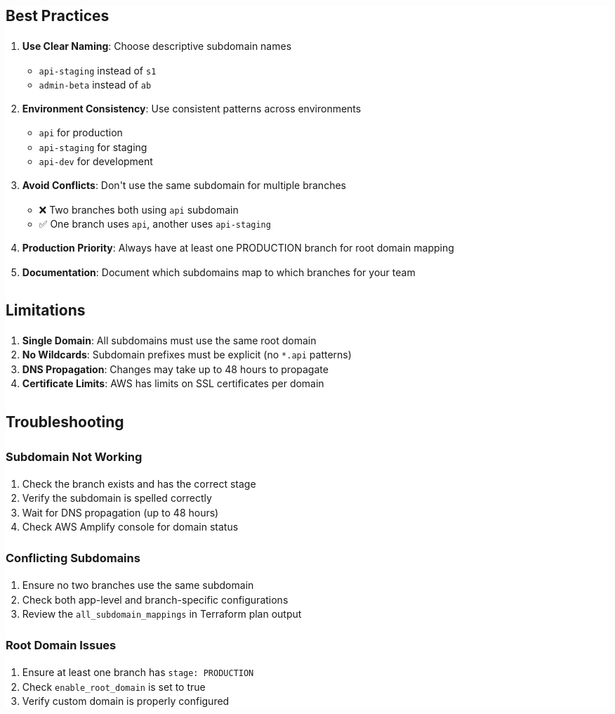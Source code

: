 ## Best Practices

1. **Use Clear Naming**: Choose descriptive subdomain names
   - `api-staging` instead of `s1`
   - `admin-beta` instead of `ab`

2. **Environment Consistency**: Use consistent patterns across environments
   - `api` for production
   - `api-staging` for staging  
   - `api-dev` for development

3. **Avoid Conflicts**: Don't use the same subdomain for multiple branches
   - ❌ Two branches both using `api` subdomain
   - ✅ One branch uses `api`, another uses `api-staging`

4. **Production Priority**: Always have at least one PRODUCTION branch for root domain mapping

5. **Documentation**: Document which subdomains map to which branches for your team

## Limitations

1. **Single Domain**: All subdomains must use the same root domain
2. **No Wildcards**: Subdomain prefixes must be explicit (no `*.api` patterns)
3. **DNS Propagation**: Changes may take up to 48 hours to propagate
4. **Certificate Limits**: AWS has limits on SSL certificates per domain

## Troubleshooting

### Subdomain Not Working
1. Check the branch exists and has the correct stage
2. Verify the subdomain is spelled correctly
3. Wait for DNS propagation (up to 48 hours)
4. Check AWS Amplify console for domain status

### Conflicting Subdomains
1. Ensure no two branches use the same subdomain
2. Check both app-level and branch-specific configurations
3. Review the `all_subdomain_mappings` in Terraform plan output

### Root Domain Issues
1. Ensure at least one branch has `stage: PRODUCTION`
2. Check `enable_root_domain` is set to true
3. Verify custom domain is properly configured